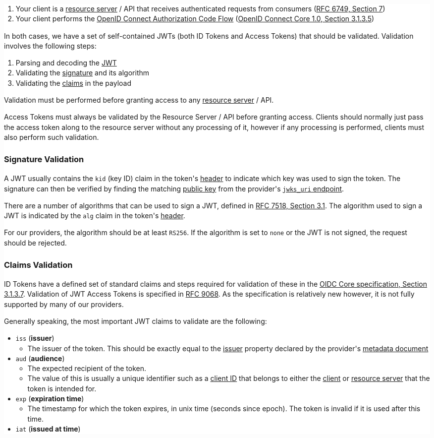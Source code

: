 1. Your client is a [resource server](actors.md#resource-server) / API that receives authenticated requests from
   consumers ([RFC 6749, Section 7](https://datatracker.ietf.org/doc/html/rfc6749?#section-7))
2. Your client performs the [OpenID Connect Authorization Code Flow](protocols.md#authorization-code-flow)
   ([OpenID Connect Core 1.0, Section 3.1.3.5](https://openid.net/specs/openid-connect-core-1_0.html#TokenResponseValidation))

In both cases, we have a set of self-contained JWTs (both ID Tokens and Access Tokens) that should be validated.
Validation involves the following steps:

1. Parsing and decoding the [JWT](#jwt)
2. Validating the [signature](#signature) and its algorithm
3. Validating the [claims](#payload) in the payload

Validation must be performed before granting access to any [resource server](actors.md#resource-server) / API.

Access Tokens must always be validated by the Resource Server / API before granting access. Clients should normally just
pass the access token along to the resource server without any processing of it, however if any processing is performed,
clients must also perform such validation.

### Signature Validation

A JWT usually contains the `kid` (key ID) claim in the token's [header](#header) to indicate which key was used to sign
the token. The signature can then be verified by finding the matching [public key](cryptography.md#public-keys) from the
provider's [`jwks_uri` endpoint](actors.md#jwks-endpoint-public-keys).

There are a number of algorithms that can be used to sign a JWT, defined
in [RFC 7518, Section 3.1](https://datatracker.ietf.org/doc/html/rfc7518#section-3.1). The algorithm used to sign a JWT
is indicated by the `alg` claim in the token's [header](#header).

For our providers, the algorithm should be at least `RS256`. If the algorithm is set to `none` or the JWT is not signed,
the request should be rejected.

### Claims Validation

ID Tokens have a defined set of standard claims and steps required for validation of these in the
[OIDC Core specification, Section 3.1.3.7](https://openid.net/specs/openid-connect-core-1_0.html#IDTokenValidation).
Validation of JWT Access Tokens is specified in [RFC 9068](https://datatracker.ietf.org/doc/html/rfc9068).
As the specification is relatively new however, it is not fully supported by many of our providers.

Generally speaking, the most important JWT claims to validate are the following:

- `iss` (**issuer**)
    - The issuer of the token. This should be exactly equal to the [issuer](actors.md#issuer) property declared by the
      provider's [metadata document](actors.md#well-known-url-metadata-document)
- `aud` (**audience**)
    - The expected recipient of the token.
    - The value of this is usually a unique identifier such as a [client ID](actors.md#client-id) that belongs to either
      the [client](actors.md#client) or [resource server](actors.md#resource-server) that the token is intended for.
- `exp` (**expiration time**)
    - The timestamp for which the token expires, in unix time (seconds since epoch). The token is invalid if it is used
      after this time.
- `iat` (**issued at time**)